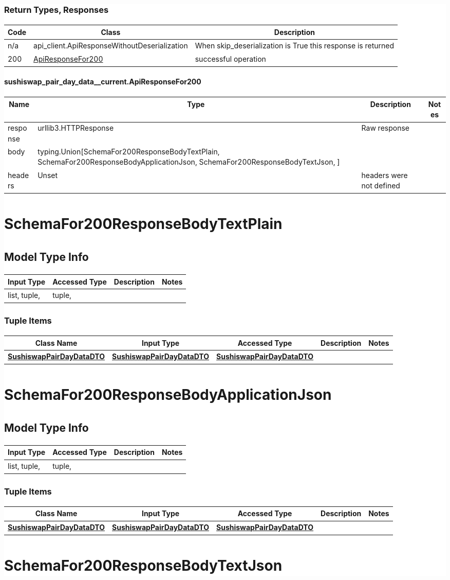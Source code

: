 ### Return Types, Responses

Code | Class | Description
------------- | ------------- | -------------
n/a | api_client.ApiResponseWithoutDeserialization | When skip_deserialization is True this response is returned
200 | [ApiResponseFor200](#sushiswap_pair_day_data__current.ApiResponseFor200) | successful operation

#### sushiswap_pair_day_data__current.ApiResponseFor200
Name | Type | Description  | Notes
------------- | ------------- | ------------- | -------------
response | urllib3.HTTPResponse | Raw response |
body | typing.Union[SchemaFor200ResponseBodyTextPlain, SchemaFor200ResponseBodyApplicationJson, SchemaFor200ResponseBodyTextJson, ] |  |
headers | Unset | headers were not defined |

# SchemaFor200ResponseBodyTextPlain

## Model Type Info
Input Type | Accessed Type | Description | Notes
------------ | ------------- | ------------- | -------------
list, tuple,  | tuple,  |  | 

### Tuple Items
Class Name | Input Type | Accessed Type | Description | Notes
------------- | ------------- | ------------- | ------------- | -------------
[**SushiswapPairDayDataDTO**]({{complexTypePrefix}}SushiswapPairDayDataDTO.md) | [**SushiswapPairDayDataDTO**]({{complexTypePrefix}}SushiswapPairDayDataDTO.md) | [**SushiswapPairDayDataDTO**]({{complexTypePrefix}}SushiswapPairDayDataDTO.md) |  | 

# SchemaFor200ResponseBodyApplicationJson

## Model Type Info
Input Type | Accessed Type | Description | Notes
------------ | ------------- | ------------- | -------------
list, tuple,  | tuple,  |  | 

### Tuple Items
Class Name | Input Type | Accessed Type | Description | Notes
------------- | ------------- | ------------- | ------------- | -------------
[**SushiswapPairDayDataDTO**]({{complexTypePrefix}}SushiswapPairDayDataDTO.md) | [**SushiswapPairDayDataDTO**]({{complexTypePrefix}}SushiswapPairDayDataDTO.md) | [**SushiswapPairDayDataDTO**]({{complexTypePrefix}}SushiswapPairDayDataDTO.md) |  | 

# SchemaFor200ResponseBodyTextJson
